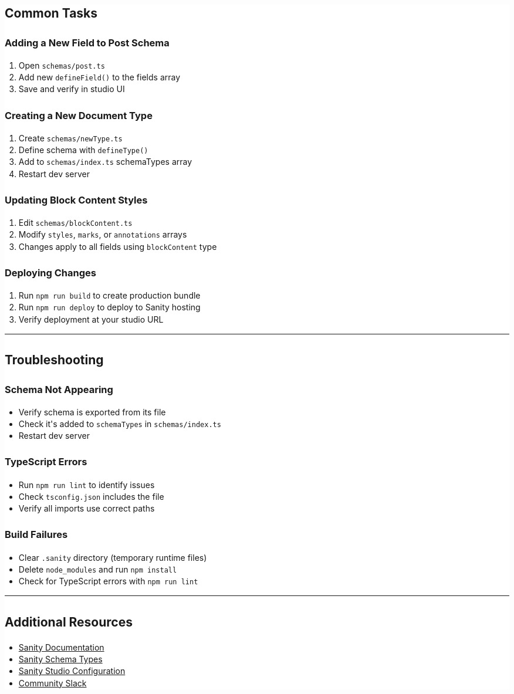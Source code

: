 
## Common Tasks

### Adding a New Field to Post Schema
1. Open `schemas/post.ts`
2. Add new `defineField()` to the fields array
3. Save and verify in studio UI

### Creating a New Document Type
1. Create `schemas/newType.ts`
2. Define schema with `defineType()`
3. Add to `schemas/index.ts` schemaTypes array
4. Restart dev server

### Updating Block Content Styles
1. Edit `schemas/blockContent.ts`
2. Modify `styles`, `marks`, or `annotations` arrays
3. Changes apply to all fields using `blockContent` type

### Deploying Changes
1. Run `npm run build` to create production bundle
2. Run `npm run deploy` to deploy to Sanity hosting
3. Verify deployment at your studio URL

---

## Troubleshooting

### Schema Not Appearing
- Verify schema is exported from its file
- Check it's added to `schemaTypes` in `schemas/index.ts`
- Restart dev server

### TypeScript Errors
- Run `npm run lint` to identify issues
- Check `tsconfig.json` includes the file
- Verify all imports use correct paths

### Build Failures
- Clear `.sanity` directory (temporary runtime files)
- Delete `node_modules` and run `npm install`
- Check for TypeScript errors with `npm run lint`

---

## Additional Resources

- [Sanity Documentation](https://www.sanity.io/docs)
- [Sanity Schema Types](https://www.sanity.io/docs/schema-types)
- [Sanity Studio Configuration](https://www.sanity.io/docs/configuration)
- [Community Slack](https://slack.sanity.io/)
